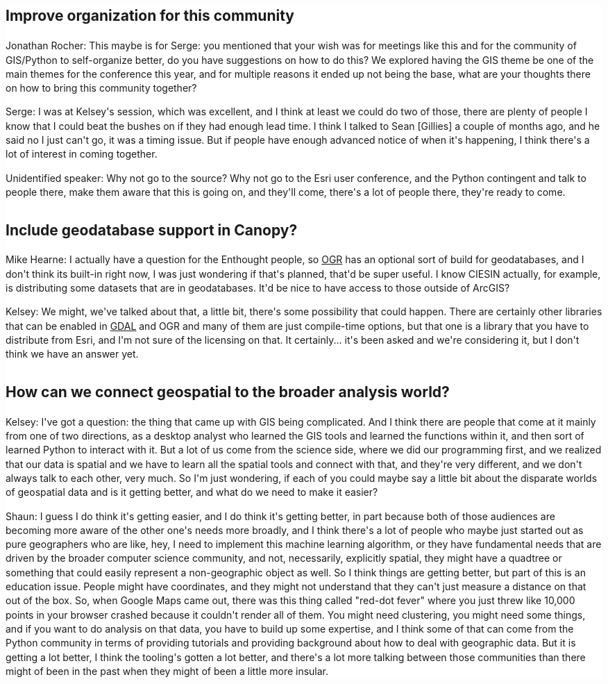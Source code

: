Improve organization for this community
---------------------------------------

Jonathan Rocher: This maybe is for Serge: you mentioned that your wish was for meetings like this and for the community of GIS/Python to self-organize better, do you have suggestions on how to do this? We explored having the GIS theme be one of the main themes for the conference this year, and for multiple reasons it ended up not being the base, what are your thoughts there on how to bring this community together?   

Serge:  I was at Kelsey's session, which was excellent, and I think at least we could do two of those, there are plenty of people I know that I could beat the bushes on if they had enough lead time. I think I talked to Sean [Gillies] a couple of months ago, and he said no I just can't go, it was a timing issue. But if people have enough advanced notice of when it's happening, I think there's a lot of interest in coming together.

Unidentified speaker: Why not go to the source? Why not go to the Esri user conference, and the Python contingent and talk to people there, make them aware that this is going on, and they'll come, there's a lot of people there, they're ready to come.   

Include geodatabase support in Canopy?
--------------------------------------

Mike Hearne: I actually have a question for the Enthought people, so [OGR](http://www.gdal.org/ogr/) has an optional sort of build for geodatabases, and I don't think its built-in right now, I was just wondering if that's planned, that'd be super useful. I know CIESIN actually, for example, is distributing some datasets that are in geodatabases. It'd be nice to have access to those outside of ArcGIS?

Kelsey: We might, we've talked about that, a little bit, there's some possibility that could happen. There are certainly other libraries that can be enabled in [GDAL](http://www.gdal.org/) and OGR and many of them are just compile-time options, but that one is a library that you have to distribute from Esri, and I'm not sure of the licensing on that. It certainly... it's been asked and we're considering it, but I don't think we have an answer yet.

How can we connect geospatial to the broader analysis world?
------------------------------------------------------------

Kelsey: I've got a question: the thing that came up with GIS being complicated. And I think there are people that come at it mainly from one of two directions, as a desktop analyst who learned the GIS tools and learned the functions within it, and then sort of learned Python to interact with it. But a lot of us come from the science side, where we did our programming first, and we realized that our data is spatial and we have to learn all the spatial tools and connect with that, and they're very different, and we don't always talk to each other, very much. So I'm just wondering, if each of you could maybe say a little bit about the disparate worlds of geospatial data and is it getting better, and what do we need to make it easier?

Shaun: I guess I do think it's getting easier, and I do think it's getting better, in part because both of those audiences are becoming more aware of the other one's needs more broadly, and I think there's a lot of people who maybe just started out as pure geographers who are like, hey, I need to implement this machine learning algorithm, or they have fundamental needs that are driven by the broader computer science community, and not, necessarily, explicitly spatial, they might have a quadtree or something that could easily represent a non-geographic object as well. So I think things are getting better, but part of this is an education issue. People might have coordinates, and they might not understand that they can't just measure a distance on that out of the box. So, when Google Maps came out, there was this thing called "red-dot fever" where you just threw like 10,000 points in your browser crashed because it couldn't render all of them. You might need clustering, you might need some things, and if you want to do analysis on that data, you have to build up some expertise, and I think some of that can come from the Python community in terms of providing tutorials and providing background about how to deal with geographic data. But it is getting a lot better, I think the tooling's gotten a lot better, and there's a lot more talking between those communities than there might of been in the past when they might of been a little more insular.
